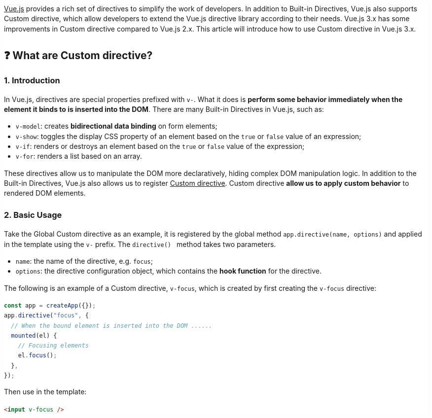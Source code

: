 [Vue.js](https://vuejs.org/) provides a rich set of directives to simplify the work of developers. In addition to Built-in Directives, Vue.js also supports Custom directive, which allow developers to extend the Vue.js directive library according to their needs. Vue.js 3.x has some improvements in Custom directive compared to Vue.js 2.x. This article will introduce how to use Custom directive in Vue.js 3.x.

## ❓ What are Custom directive?

### 1. Introduction

In Vue.js, directives are special properties prefixed with `v-`. What it does is **perform some behavior immediately when the element it binds to is inserted into the DOM**.
There are many Built-in Directives in Vue.js, such as:

- `v-model`: creates **bidirectional data binding** on form elements;
- `v-show`: toggles the display CSS property of an element based on the `true` or `false` value of an expression;
- `v-if`: renders or destroys an element based on the `true` or `false` value of the expression;
- `v-for`: renders a list based on an array.

These directives allow us to manipulate the DOM more declaratively, hiding complex DOM manipulation logic.
In addition to the Built-in Directives, Vue.js also allows us to register [Custom directive](https://vuejs.org/guide/reusability/custom-directives.html). Custom directive **allow us to apply custom behavior** to rendered DOM elements.

### 2. Basic Usage

Take the Global Custom directive as an example, it is registered by the global method `app.directive(name, options)` and applied in the template using the `v-` prefix.
The `directive() ` method takes two parameters.

- `name`: the name of the directive, e.g. `focus`;
- `options`: the directive configuration object, which contains the **hook function** for the directive.

The following is an example of a Custom directive, `v-focus`, which is created by first creating the `v-focus` directive:

```javascript
const app = createApp({});
app.directive("focus", {
  // When the bound element is inserted into the DOM ......
  mounted(el) {
    // Focusing elements
    el.focus();
  },
});
```

Then use in the template:

```html
<input v-focus />
```
